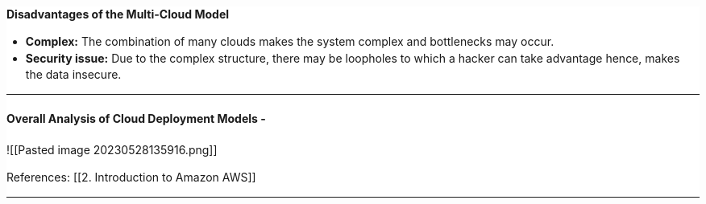 **Disadvantages of the Multi-Cloud Model**

- **Complex:** The combination of many clouds makes the system complex and bottlenecks may occur.
- **Security issue:** Due to the complex structure, there may be loopholes to which a hacker can take advantage hence, makes the data insecure.
---

#### Overall Analysis of Cloud Deployment Models - 

![[Pasted image 20230528135916.png]]

References: [[2. Introduction to Amazon AWS]]

---




